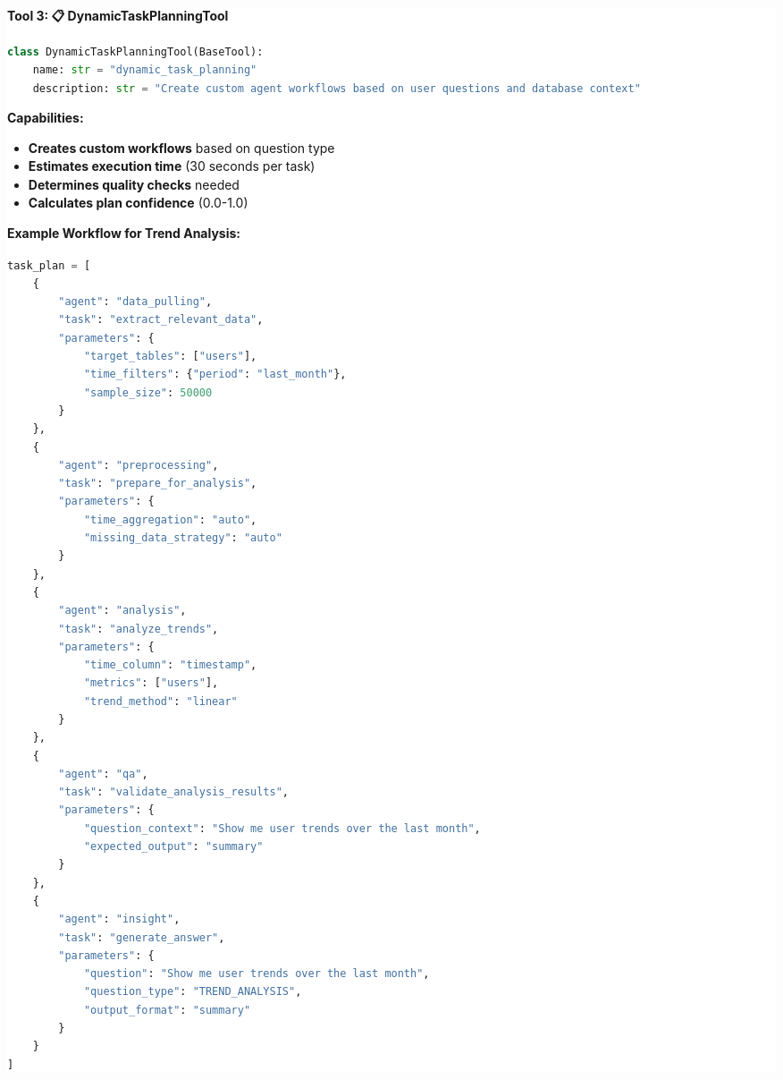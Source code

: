 ```python
```

#### **Tool 3: 📋 DynamicTaskPlanningTool**
```python
class DynamicTaskPlanningTool(BaseTool):
    name: str = "dynamic_task_planning"
    description: str = "Create custom agent workflows based on user questions and database context"
```

**Capabilities:**
- **Creates custom workflows** based on question type
- **Estimates execution time** (30 seconds per task)
- **Determines quality checks** needed
- **Calculates plan confidence** (0.0-1.0)

**Example Workflow for Trend Analysis:**
```python
task_plan = [
    {
        "agent": "data_pulling",
        "task": "extract_relevant_data",
        "parameters": {
            "target_tables": ["users"],
            "time_filters": {"period": "last_month"},
            "sample_size": 50000
        }
    },
    {
        "agent": "preprocessing",
        "task": "prepare_for_analysis",
        "parameters": {
            "time_aggregation": "auto",
            "missing_data_strategy": "auto"
        }
    },
    {
        "agent": "analysis",
        "task": "analyze_trends",
        "parameters": {
            "time_column": "timestamp",
            "metrics": ["users"],
            "trend_method": "linear"
        }
    },
    {
        "agent": "qa",
        "task": "validate_analysis_results",
        "parameters": {
            "question_context": "Show me user trends over the last month",
            "expected_output": "summary"
        }
    },
    {
        "agent": "insight",
        "task": "generate_answer",
        "parameters": {
            "question": "Show me user trends over the last month",
            "question_type": "TREND_ANALYSIS",
            "output_format": "summary"
        }
    }
]
```
